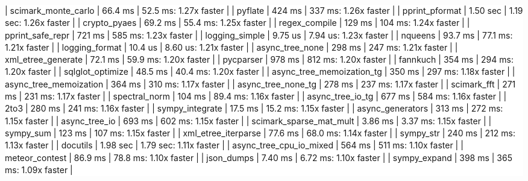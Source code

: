 | scimark_monte_carlo        | 66.4 ms                                                         | 52.5 ms: 1.27x faster                                                           |
| pyflate                    | 424 ms                                                          | 337 ms: 1.26x faster                                                            |
| pprint_pformat             | 1.50 sec                                                        | 1.19 sec: 1.26x faster                                                          |
| crypto_pyaes               | 69.2 ms                                                         | 55.4 ms: 1.25x faster                                                           |
| regex_compile              | 129 ms                                                          | 104 ms: 1.24x faster                                                            |
| pprint_safe_repr           | 721 ms                                                          | 585 ms: 1.23x faster                                                            |
| logging_simple             | 9.75 us                                                         | 7.94 us: 1.23x faster                                                           |
| nqueens                    | 93.7 ms                                                         | 77.1 ms: 1.21x faster                                                           |
| logging_format             | 10.4 us                                                         | 8.60 us: 1.21x faster                                                           |
| async_tree_none            | 298 ms                                                          | 247 ms: 1.21x faster                                                            |
| xml_etree_generate         | 72.1 ms                                                         | 59.9 ms: 1.20x faster                                                           |
| pycparser                  | 978 ms                                                          | 812 ms: 1.20x faster                                                            |
| fannkuch                   | 354 ms                                                          | 294 ms: 1.20x faster                                                            |
| sqlglot_optimize           | 48.5 ms                                                         | 40.4 ms: 1.20x faster                                                           |
| async_tree_memoization_tg  | 350 ms                                                          | 297 ms: 1.18x faster                                                            |
| async_tree_memoization     | 364 ms                                                          | 310 ms: 1.17x faster                                                            |
| async_tree_none_tg         | 278 ms                                                          | 237 ms: 1.17x faster                                                            |
| scimark_fft                | 271 ms                                                          | 231 ms: 1.17x faster                                                            |
| spectral_norm              | 104 ms                                                          | 89.4 ms: 1.16x faster                                                           |
| async_tree_io_tg           | 677 ms                                                          | 584 ms: 1.16x faster                                                            |
| 2to3                       | 280 ms                                                          | 241 ms: 1.16x faster                                                            |
| sympy_integrate            | 17.5 ms                                                         | 15.2 ms: 1.15x faster                                                           |
| async_generators           | 313 ms                                                          | 272 ms: 1.15x faster                                                            |
| async_tree_io              | 693 ms                                                          | 602 ms: 1.15x faster                                                            |
| scimark_sparse_mat_mult    | 3.86 ms                                                         | 3.37 ms: 1.15x faster                                                           |
| sympy_sum                  | 123 ms                                                          | 107 ms: 1.15x faster                                                            |
| xml_etree_iterparse        | 77.6 ms                                                         | 68.0 ms: 1.14x faster                                                           |
| sympy_str                  | 240 ms                                                          | 212 ms: 1.13x faster                                                            |
| docutils                   | 1.98 sec                                                        | 1.79 sec: 1.11x faster                                                          |
| async_tree_cpu_io_mixed    | 564 ms                                                          | 511 ms: 1.10x faster                                                            |
| meteor_contest             | 86.9 ms                                                         | 78.8 ms: 1.10x faster                                                           |
| json_dumps                 | 7.40 ms                                                         | 6.72 ms: 1.10x faster                                                           |
| sympy_expand               | 398 ms                                                          | 365 ms: 1.09x faster                                                            |